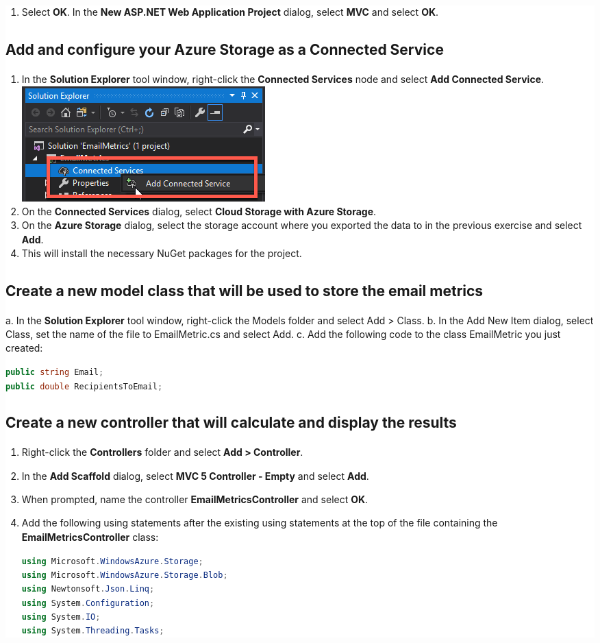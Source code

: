    1. Select **OK**. In the **New ASP.NET Web Application Project** dialog, select **MVC** and select **OK**.

## Add and configure your Azure Storage as a Connected Service

1. In the **Solution Explorer** tool window, right-click the **Connected Services** node and select **Add Connected Service**.
![Visual-Studio-Add-Connected-Service](images/data-connect-vs-add-connected-service-sa.png)
2. On the **Connected Services** dialog, select **Cloud Storage with Azure Storage**.
3. On the **Azure Storage** dialog, select the storage account where you exported the data to in the previous exercise and select **Add**.
4. This will install the necessary NuGet packages for the project.

## Create a new model class that will be used to store the email metrics

a. In the  **Solution Explorer** tool window, right-click the Models folder and select Add > Class.
b. In the Add New Item dialog, select Class, set the name of the file to EmailMetric.cs and select Add.
c. Add the following code to the class EmailMetric you just created:

```csharp
public string Email;
public double RecipientsToEmail;
```

## Create a new controller that will calculate and display the results

1. Right-click the **Controllers** folder and select **Add > Controller**.
2. In the **Add Scaffold** dialog, select **MVC 5 Controller - Empty** and select **Add**.
3. When prompted, name the controller **EmailMetricsController** and select **OK**.
4. Add the following using statements after the existing using statements at the top of the file containing the **EmailMetricsController** class:

    ```csharp
    using Microsoft.WindowsAzure.Storage;
    using Microsoft.WindowsAzure.Storage.Blob;
    using Newtonsoft.Json.Linq;
    using System.Configuration;
    using System.IO;
    using System.Threading.Tasks;
    ```
